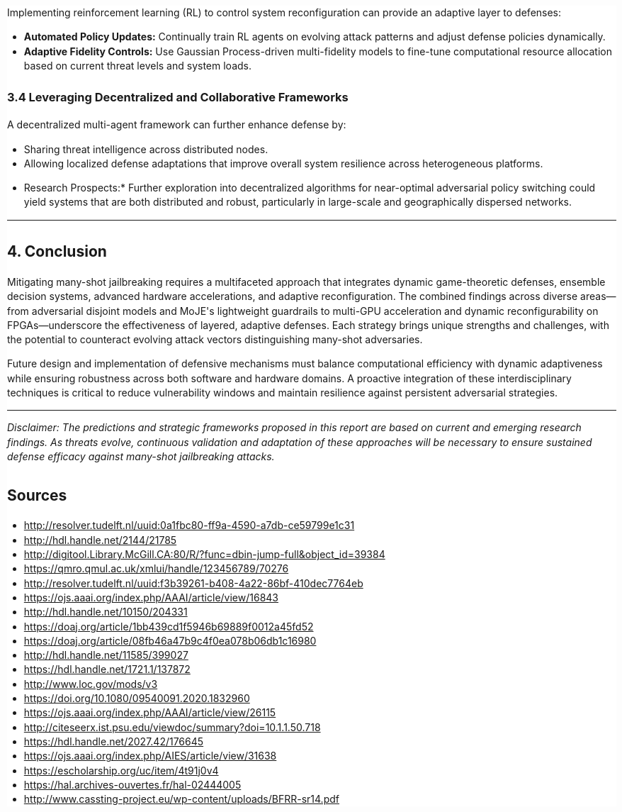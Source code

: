Implementing reinforcement learning (RL) to control system reconfiguration can provide an adaptive layer to defenses:

- **Automated Policy Updates:** Continually train RL agents on evolving attack patterns and adjust defense policies dynamically.
- **Adaptive Fidelity Controls:** Use Gaussian Process-driven multi-fidelity models to fine-tune computational resource allocation based on current threat levels and system loads.

### 3.4 Leveraging Decentralized and Collaborative Frameworks

A decentralized multi-agent framework can further enhance defense by:

- Sharing threat intelligence across distributed nodes.
- Allowing localized defense adaptations that improve overall system resilience across heterogeneous platforms.

* Research Prospects:* Further exploration into decentralized algorithms for near-optimal adversarial policy switching could yield systems that are both distributed and robust, particularly in large-scale and geographically dispersed networks.

---

## 4. Conclusion

Mitigating many-shot jailbreaking requires a multifaceted approach that integrates dynamic game-theoretic defenses, ensemble decision systems, advanced hardware accelerations, and adaptive reconfiguration. The combined findings across diverse areas—from adversarial disjoint models and MoJE's lightweight guardrails to multi-GPU acceleration and dynamic reconfigurability on FPGAs—underscore the effectiveness of layered, adaptive defenses. Each strategy brings unique strengths and challenges, with the potential to counteract evolving attack vectors distinguishing many-shot adversaries.

Future design and implementation of defensive mechanisms must balance computational efficiency with dynamic adaptiveness while ensuring robustness across both software and hardware domains. A proactive integration of these interdisciplinary techniques is critical to reduce vulnerability windows and maintain resilience against persistent adversarial strategies.

---

*Disclaimer: The predictions and strategic frameworks proposed in this report are based on current and emerging research findings. As threats evolve, continuous validation and adaptation of these approaches will be necessary to ensure sustained defense efficacy against many-shot jailbreaking attacks.*

## Sources

- http://resolver.tudelft.nl/uuid:0a1fbc80-ff9a-4590-a7db-ce59799e1c31
- http://hdl.handle.net/2144/21785
- http://digitool.Library.McGill.CA:80/R/?func=dbin-jump-full&object_id=39384
- https://qmro.qmul.ac.uk/xmlui/handle/123456789/70276
- http://resolver.tudelft.nl/uuid:f3b39261-b408-4a22-86bf-410dec7764eb
- https://ojs.aaai.org/index.php/AAAI/article/view/16843
- http://hdl.handle.net/10150/204331
- https://doaj.org/article/1bb439cd1f5946b69889f0012a45fd52
- https://doaj.org/article/08fb46a47b9c4f0ea078b06db1c16980
- http://hdl.handle.net/11585/399027
- https://hdl.handle.net/1721.1/137872
- http://www.loc.gov/mods/v3
- https://doi.org/10.1080/09540091.2020.1832960
- https://ojs.aaai.org/index.php/AAAI/article/view/26115
- http://citeseerx.ist.psu.edu/viewdoc/summary?doi=10.1.1.50.718
- https://hdl.handle.net/2027.42/176645
- https://ojs.aaai.org/index.php/AIES/article/view/31638
- https://escholarship.org/uc/item/4t91j0v4
- https://hal.archives-ouvertes.fr/hal-02444005
- http://www.cassting-project.eu/wp-content/uploads/BFRR-sr14.pdf